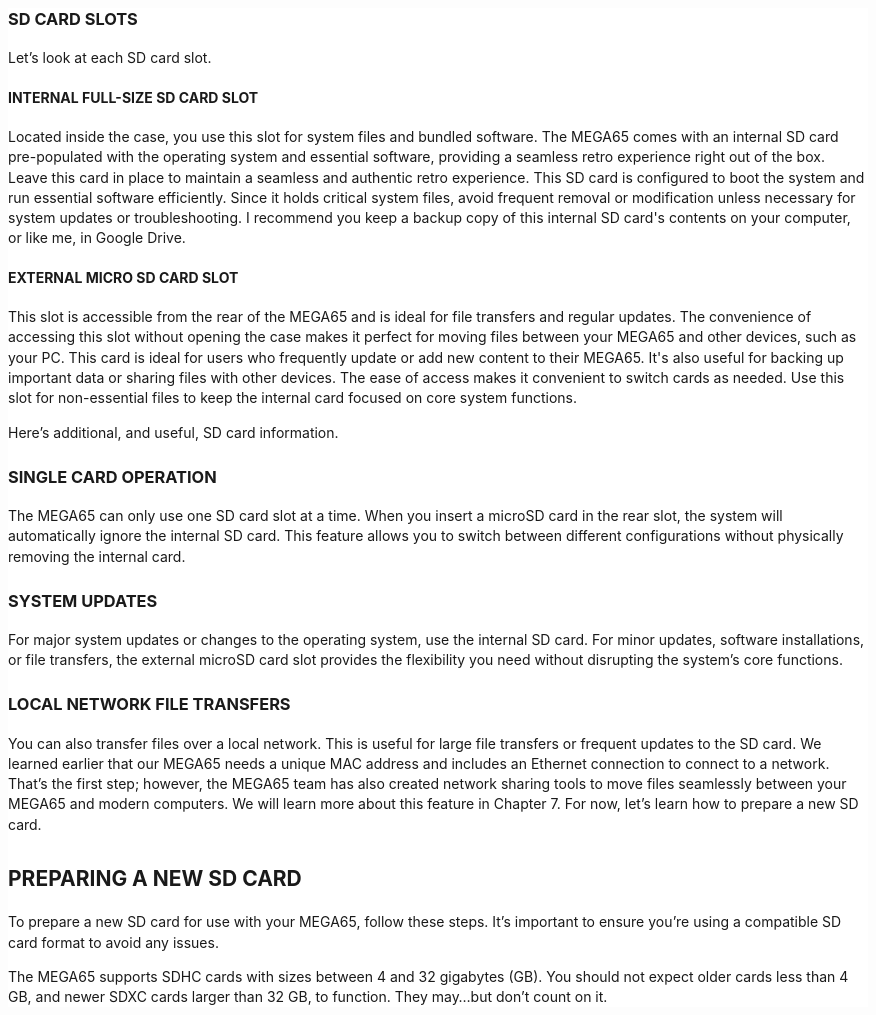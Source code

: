 ### SD CARD SLOTS

Let’s look at each SD card slot.

#### INTERNAL FULL-SIZE SD CARD SLOT

Located inside the case, you use this slot for system files and bundled software. The MEGA65 comes with an internal SD card pre-populated with the operating system and essential software, providing a seamless retro experience right out of the box. Leave this card in place to maintain a seamless and authentic retro experience. This SD card is configured to boot the system and run essential software efficiently. Since it holds critical system files, avoid frequent removal or modification unless necessary for system updates or troubleshooting. I recommend you keep a backup copy of this internal SD card's contents on your computer, or like me, in Google Drive.

#### EXTERNAL MICRO SD CARD SLOT

This slot is accessible from the rear of the MEGA65 and is ideal for file transfers and regular updates. The convenience of accessing this slot without opening the case makes it perfect for moving files between your MEGA65 and other devices, such as your PC. This card is ideal for users who frequently update or add new content to their MEGA65. It's also useful for backing up important data or sharing files with other devices. The ease of access makes it convenient to switch cards as needed. Use this slot for non-essential files to keep the internal card focused on core system functions.

Here’s additional, and useful, SD card information.

### SINGLE CARD OPERATION

The MEGA65 can only use one SD card slot at a time. When you insert a microSD card in the rear slot, the system will automatically ignore the internal SD card. This feature allows you to switch between different configurations without physically removing the internal card.

### SYSTEM UPDATES

For major system updates or changes to the operating system, use the internal SD card. For minor updates, software installations, or file transfers, the external microSD card slot provides the flexibility you need without disrupting the system’s core functions.

### LOCAL NETWORK FILE TRANSFERS

You can also transfer files over a local network. This is useful for large file transfers or frequent updates to the SD card. We learned earlier that our MEGA65 needs a unique MAC address and includes an Ethernet connection to connect to a network. That’s the first step; however, the MEGA65 team has also created network sharing tools to move files seamlessly between your MEGA65 and modern computers. We will learn more about this feature in Chapter 7. For now, let’s learn how to prepare a new SD card.

## PREPARING A NEW SD CARD

To prepare a new SD card for use with your MEGA65, follow these steps. It’s important to ensure you’re using a compatible SD card format to avoid any issues.

The MEGA65 supports SDHC cards with sizes between 4 and 32 gigabytes (GB). You should not expect older cards less than 4 GB, and newer SDXC cards larger than 32 GB, to function. They may…but don’t count on it.
